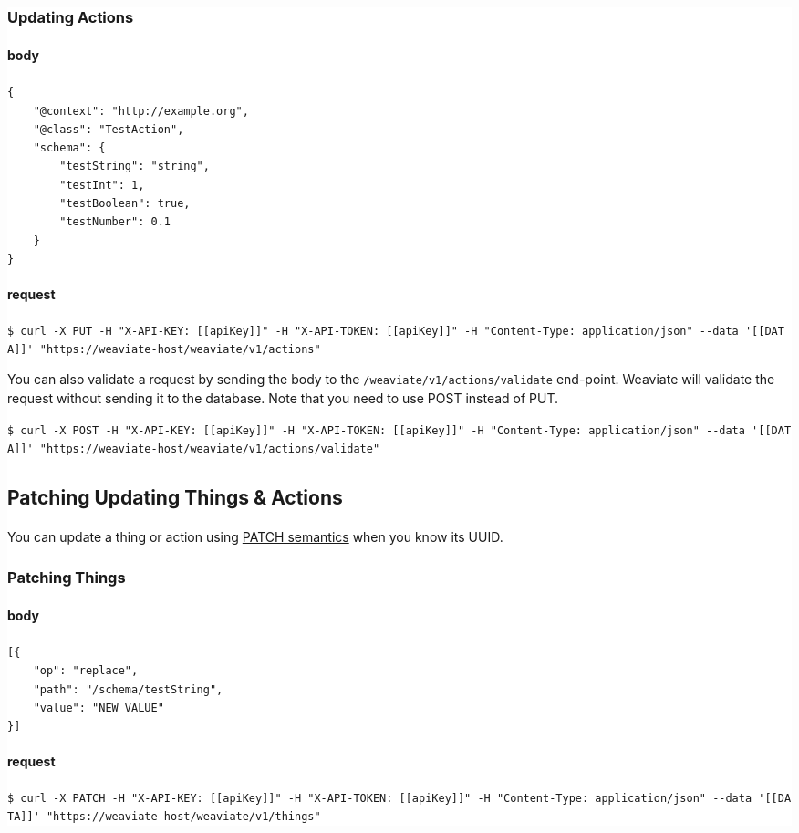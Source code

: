 ### Updating Actions

#### body

```
{
	"@context": "http://example.org",
	"@class": "TestAction",
	"schema": {
		"testString": "string",
		"testInt": 1,
		"testBoolean": true,
		"testNumber": 0.1
	}
}
```

#### request

```
$ curl -X PUT -H "X-API-KEY: [[apiKey]]" -H "X-API-TOKEN: [[apiKey]]" -H "Content-Type: application/json" --data '[[DATA]]' "https://weaviate-host/weaviate/v1/actions"
```

You can also validate a request by sending the body to the `/weaviate/v1/actions/validate` end-point. Weaviate will validate the request without sending it to the database. Note that you need to use <abbr>POST</abbr> instead of <abbr>PUT</abbr>.

```
$ curl -X POST -H "X-API-KEY: [[apiKey]]" -H "X-API-TOKEN: [[apiKey]]" -H "Content-Type: application/json" --data '[[DATA]]' "https://weaviate-host/weaviate/v1/actions/validate"
```

## Patching Updating Things &amp; Actions

You can update a thing or action using [PATCH semantics](https://en.wikipedia.org/wiki/Patch_verb) when you know its <abbr>UUID</abbr>. 

### Patching Things

#### body

```
[{
	"op": "replace",
	"path": "/schema/testString",
	"value": "NEW VALUE"
}]
```

#### request

```
$ curl -X PATCH -H "X-API-KEY: [[apiKey]]" -H "X-API-TOKEN: [[apiKey]]" -H "Content-Type: application/json" --data '[[DATA]]' "https://weaviate-host/weaviate/v1/things"
```
